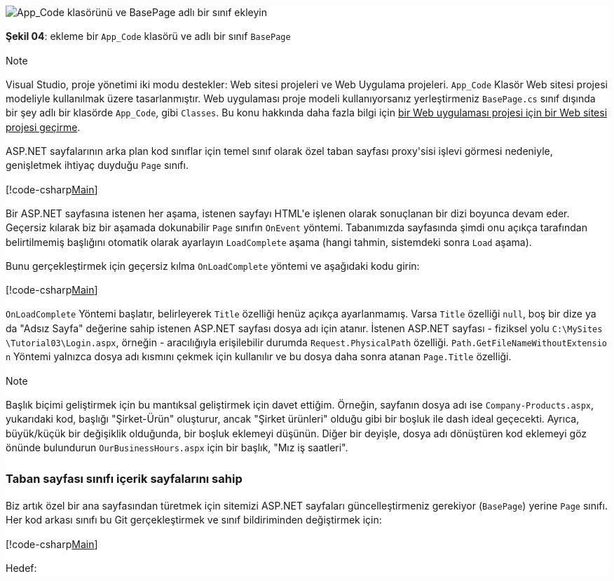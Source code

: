 ![App_Code klasörünü ve BasePage adlı bir sınıf ekleyin](specifying-the-title-meta-tags-and-other-html-headers-in-the-master-page-cs/_static/image4.png)

**Şekil 04**: ekleme bir `App_Code` klasörü ve adlı bir sınıf `BasePage`


> [!NOTE]
> Visual Studio, proje yönetimi iki modu destekler: Web sitesi projeleri ve Web Uygulama projeleri. `App_Code` Klasör Web sitesi projesi modeliyle kullanılmak üzere tasarlanmıştır. Web uygulaması proje modeli kullanıyorsanız yerleştirmeniz `BasePage.cs` sınıf dışında bir şey adlı bir klasörde `App_Code`, gibi `Classes`. Bu konu hakkında daha fazla bilgi için [bir Web uygulaması projesi için bir Web sitesi projesi geçirme](http://webproject.scottgu.com/CSharp/Migration2/Migration2.aspx).


ASP.NET sayfalarının arka plan kod sınıflar için temel sınıf olarak özel taban sayfası proxy'sisi işlevi görmesi nedeniyle, genişletmek ihtiyaç duyduğu `Page` sınıfı.


[!code-csharp[Main](specifying-the-title-meta-tags-and-other-html-headers-in-the-master-page-cs/samples/sample5.cs)]

Bir ASP.NET sayfasına istenen her aşama, istenen sayfayı HTML'e işlenen olarak sonuçlanan bir dizi boyunca devam eder. Geçersiz kılarak biz bir aşamada dokunabilir `Page` sınıfın `OnEvent` yöntemi. Tabanımızda sayfasında şimdi onu açıkça tarafından belirtilmemiş başlığını otomatik olarak ayarlayın `LoadComplete` aşama (hangi tahmin, sistemdeki sonra `Load` aşama).

Bunu gerçekleştirmek için geçersiz kılma `OnLoadComplete` yöntemi ve aşağıdaki kodu girin:


[!code-csharp[Main](specifying-the-title-meta-tags-and-other-html-headers-in-the-master-page-cs/samples/sample6.cs)]

`OnLoadComplete` Yöntemi başlatır, belirleyerek `Title` özelliği henüz açıkça ayarlanmamış. Varsa `Title` özelliği `null`, boş bir dize ya da "Adsız Sayfa" değerine sahip istenen ASP.NET sayfası dosya adı için atanır. İstenen ASP.NET sayfası - fiziksel yolu `C:\MySites\Tutorial03\Login.aspx`, örneğin - aracılığıyla erişilebilir durumda `Request.PhysicalPath` özelliği. `Path.GetFileNameWithoutExtension` Yöntemi yalnızca dosya adı kısmını çekmek için kullanılır ve bu dosya daha sonra atanan `Page.Title` özelliği.

> [!NOTE]
> Başlık biçimi geliştirmek için bu mantıksal geliştirmek için davet ettiğim. Örneğin, sayfanın dosya adı ise `Company-Products.aspx`, yukarıdaki kod, başlığı "Şirket-Ürün" oluşturur, ancak "Şirket ürünleri" olduğu gibi bir boşluk ile dash ideal geçecekti. Ayrıca, büyük/küçük bir değişiklik olduğunda, bir boşluk eklemeyi düşünün. Diğer bir deyişle, dosya adı dönüştüren kod eklemeyi göz önünde bulundurun `OurBusinessHours.aspx` için bir başlık, "Mız iş saatleri".


### <a name="having-the-content-pages-inherit-the-base-page-class"></a>Taban sayfası sınıfı içerik sayfalarını sahip

Biz artık özel bir ana sayfasından türetmek için sitemizi ASP.NET sayfaları güncelleştirmeniz gerekiyor (`BasePage`) yerine `Page` sınıfı. Her kod arkası sınıfı bu Git gerçekleştirmek ve sınıf bildiriminden değiştirmek için:


[!code-csharp[Main](specifying-the-title-meta-tags-and-other-html-headers-in-the-master-page-cs/samples/sample7.cs)]

Hedef:
